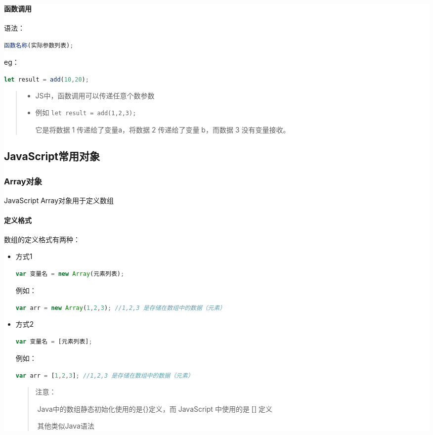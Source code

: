 #### 函数调用

语法：

```js
函数名称(实际参数列表);
```

eg：

```js
let result = add(10,20);
```

> * JS中，函数调用可以传递任意个数参数
>
> * 例如  `let result = add(1,2,3);` 
>
>   它是将数据 1 传递给了变量a，将数据 2 传递给了变量 b，而数据 3 没有变量接收。

## JavaScript常用对象

### Array对象

JavaScript Array对象用于定义数组

#### 定义格式

数组的定义格式有两种：

* 方式1

  ```js
  var 变量名 = new Array(元素列表); 
  ```

  例如：

  ```js
  var arr = new Array(1,2,3); //1,2,3 是存储在数组中的数据（元素）
  ```

* 方式2

  ```js
  var 变量名 = [元素列表];
  ```

  例如：

  ```js
  var arr = [1,2,3]; //1,2,3 是存储在数组中的数据（元素）
  ```

  > 注意：
  >
  > ​		Java中的数组静态初始化使用的是{}定义，而 JavaScript 中使用的是 [] 定义
  >
  > ​		其他类似Java语法
